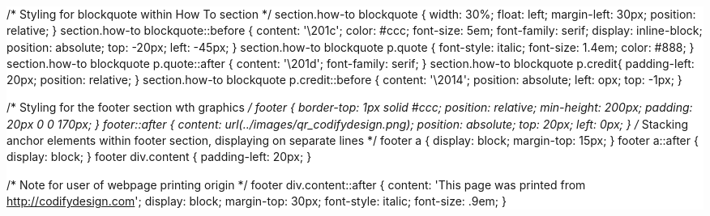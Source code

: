 

/* Styling for blockquote within How To section */
section.how-to blockquote {
    width: 30%;
    float: left;
    margin-left: 30px;
    position: relative;
}
section.how-to blockquote::before {
    content: '\201c';
    color: #ccc;
    font-size: 5em;
    font-family: serif;
    display: inline-block;
    position: absolute; top: -20px; left: -45px;
}
section.how-to blockquote p.quote {
    font-style: italic; font-size: 1.4em; color: #888;
}
section.how-to blockquote p.quote::after {
    content: '\201d'; font-family: serif;
}
section.how-to blockquote p.credit{
    padding-left: 20px; position: relative;
}
section.how-to blockquote p.credit::before {
    content: '\2014'; position: absolute; left: opx; top: -1px;
}



/* Styling for the footer section wth graphics */
footer { border-top: 1px solid #ccc; position: relative;
    min-height: 200px; padding: 20px 0 0 170px;
}
footer::after { content: url(../images/qr_codifydesign.png); 
    position: absolute; top: 20px;  left: 0px;
}
/* Stacking anchor elements within footer section, displaying on separate lines */
footer a { display: block; margin-top: 15px; }
footer a::after { display: block; }
footer div.content { padding-left: 20px; }

/* Note for user of webpage printing origin */
footer div.content::after {
    content: 'This page was printed from http://codifydesign.com';
    display: block; margin-top: 30px; font-style: italic; font-size: .9em;
}
